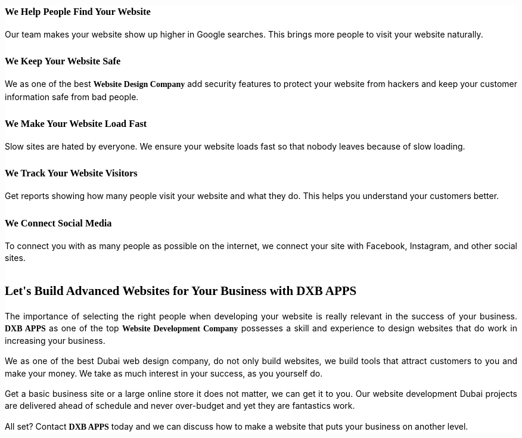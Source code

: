 <h3 style="text-align: justify;"><span style="color:#000000;"><span style="text-align:justify;"><span style="font-family:Comic Sans MS,cursive;"><strong>We Help People Find Your Website</strong></span></span></span></h3>

<p style="text-align: justify;"><span style="color:#000000;">Our team makes your website show up higher in Google searches. This brings more people to visit your website naturally.</span></p>

<h3 style="text-align: justify;"><span style="color:#000000;"><span style="text-align:justify;"><span style="font-family:Comic Sans MS,cursive;"><strong>We Keep Your Website Safe</strong></span></span></span></h3>

<p style="text-align: justify;"><span style="color:#000000;">We as one of the best <span style="font-family:Comic Sans MS,cursive;"><strong>Website Design Company​</strong></span> add security features to protect your website from hackers and keep your customer information safe from bad people.</span></p>

<h3 style="text-align: justify;"><span style="color:#000000;"><span style="text-align:justify;"><span style="font-family:Comic Sans MS,cursive;"><strong>We Make Your Website Load Fast</strong></span></span></span></h3>

<p style="text-align: justify;"><span style="color:#000000;">Slow sites are hated by everyone. We ensure your website loads fast so that nobody leaves because of slow loading.</span></p>

<h3 style="text-align: justify;"><span style="color:#000000;"><span style="text-align:justify;"><span style="font-family:Comic Sans MS,cursive;"><strong>We Track Your Website Visitors</strong></span></span></span></h3>

<p style="text-align: justify;"><span style="color:#000000;">Get reports showing how many people visit your website and what they do. This helps you understand your customers better.</span></p>

<h3 style="text-align: justify;"><span style="color:#000000;"><span style="font-family:Comic Sans MS,cursive;"><strong>We Connect Social Media</strong></span></span></h3>

<p style="text-align: justify;"><span style="color:#000000;">To connect you with as many people as possible on the internet, we connect your site with Facebook, Instagram, and other social sites.</span></p>

<h2 style="text-align: justify;"><span style="color:#000000;"><span style="font-family:Comic Sans MS,cursive;"><strong>Let&#39;s Build Advanced Websites for Your Business with DXB APPS</strong></span></span></h2>

<p style="text-align: justify;"><span style="color:#000000;">The importance of selecting the right people when developing your website is really relevant in the success of your business. <span style="text-align:justify;"><span style="font-family:Comic Sans MS,cursive;"><strong>DXB APPS</strong></span></span> as one of the top <span style="font-family:Comic Sans MS,cursive;"><strong>Website Development Company​</strong></span> possesses a skill and experience to design websites that do work in increasing your business.</span></p>

<p style="text-align: justify;"><span style="color:#000000;">We as one of the best Dubai web design company, do not only build websites, we build tools that attract customers to you and make your money. We take as much interest in your success, as you yourself do.</span></p>

<p style="text-align: justify;"><span style="color:#000000;">Get a basic business site or a large online store it does not matter, we can get it to you. Our website development Dubai projects are delivered ahead of schedule and never over-budget and yet they are fantastics work.</span></p>

<p style="text-align: justify;"><span style="color:#000000;">All set? Contact <span style="text-align:justify;"><span style="font-family:Comic Sans MS,cursive;"><strong>DXB APPS</strong></span></span> today and we can discuss how to make a website that puts your business on another level.</span></p>
